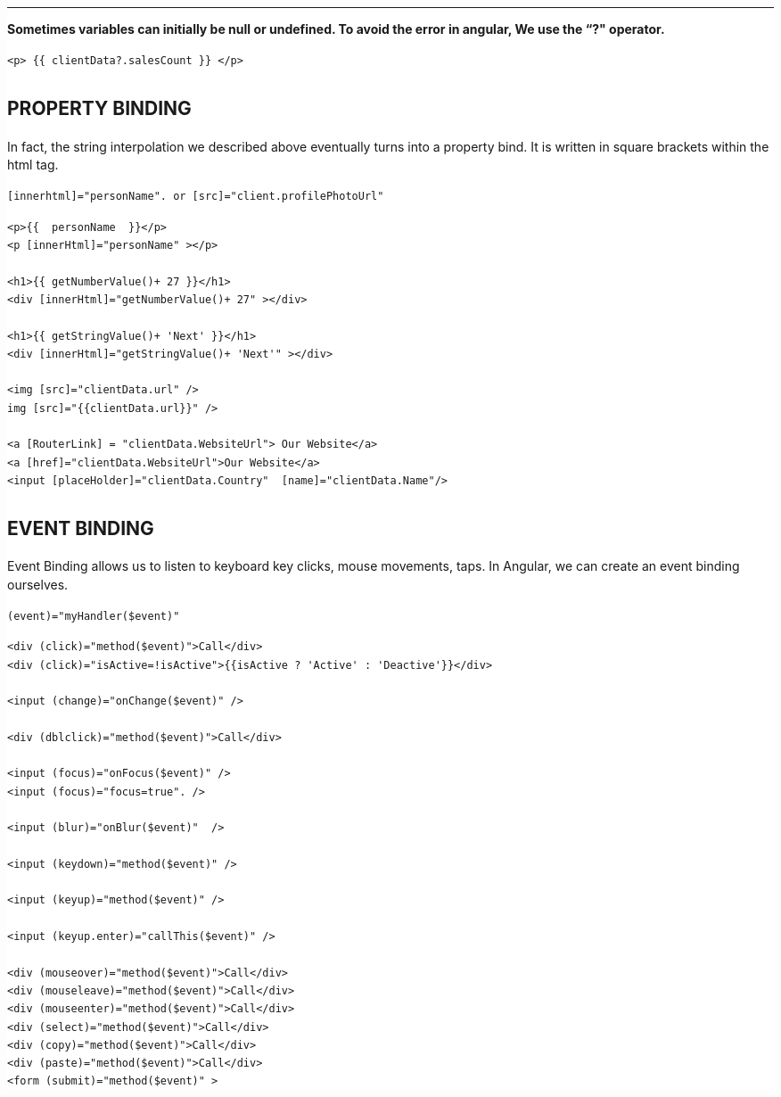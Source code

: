 
---

**Sometimes variables can initially be null or undefined. To avoid the error in angular, We use the “?" operator.**

`<p> {{ clientData?.salesCount }} </p>`

## PROPERTY BINDING

In fact, the string interpolation we described above eventually turns into a property bind. It is written in square brackets within the html tag.

`[innerhtml]="personName". or [src]="client.profilePhotoUrl"`

```
<p>{{  personName  }}</p>
<p [innerHtml]="personName" ></p>

<h1>{{ getNumberValue()+ 27 }}</h1>
<div [innerHtml]="getNumberValue()+ 27" ></div>

<h1>{{ getStringValue()+ 'Next' }}</h1>
<div [innerHtml]="getStringValue()+ 'Next'" ></div>

<img [src]="clientData.url" />
img [src]="{{clientData.url}}" />

<a [RouterLink] = "clientData.WebsiteUrl"> Our Website</a>
<a [href]="clientData.WebsiteUrl">Our Website</a>
<input [placeHolder]="clientData.Country"  [name]="clientData.Name"/>
```

## EVENT BINDING

Event Binding allows us to listen to keyboard key clicks, mouse movements, taps. In Angular, we can create an event binding ourselves.

`(event)="myHandler($event)"`

```
<div (click)="method($event)">Call</div>
<div (click)="isActive=!isActive">{{isActive ? 'Active' : 'Deactive'}}</div>

<input (change)="onChange($event)" />

<div (dblclick)="method($event)">Call</div>

<input (focus)="onFocus($event)" />
<input (focus)="focus=true". />

<input (blur)="onBlur($event)"  />

<input (keydown)="method($event)" />

<input (keyup)="method($event)" />

<input (keyup.enter)="callThis($event)" />

<div (mouseover)="method($event)">Call</div>
<div (mouseleave)="method($event)">Call</div>
<div (mouseenter)="method($event)">Call</div>
<div (select)="method($event)">Call</div>
<div (copy)="method($event)">Call</div>
<div (paste)="method($event)">Call</div>
<form (submit)="method($event)" >
```
